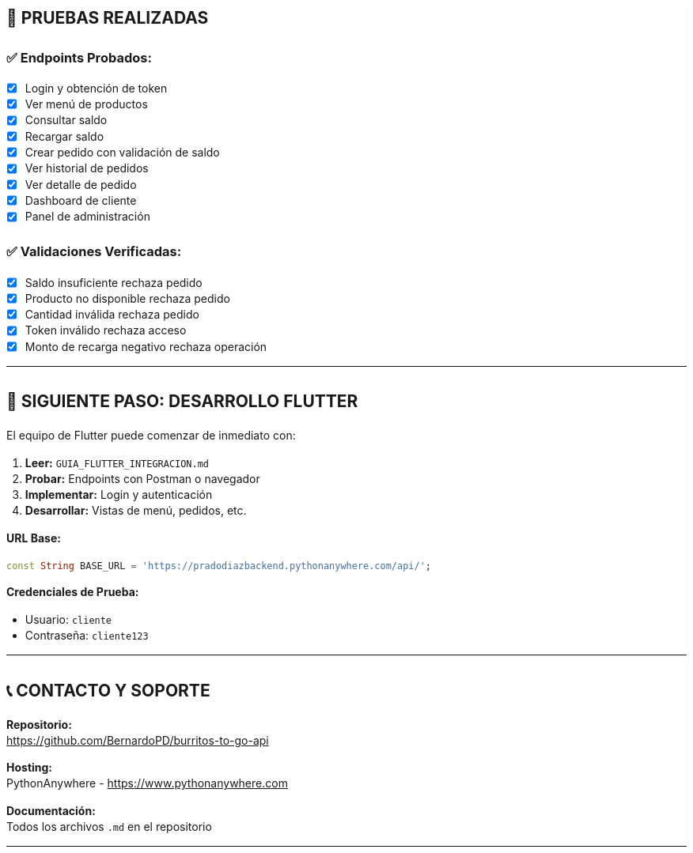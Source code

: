 
## 🧪 PRUEBAS REALIZADAS

### ✅ Endpoints Probados:
- [x] Login y obtención de token
- [x] Ver menú de productos
- [x] Consultar saldo
- [x] Recargar saldo
- [x] Crear pedido con validación de saldo
- [x] Ver historial de pedidos
- [x] Ver detalle de pedido
- [x] Dashboard de cliente
- [x] Panel de administración

### ✅ Validaciones Verificadas:
- [x] Saldo insuficiente rechaza pedido
- [x] Producto no disponible rechaza pedido
- [x] Cantidad inválida rechaza pedido
- [x] Token inválido rechaza acceso
- [x] Monto de recarga negativo rechaza operación

---

## 🎯 SIGUIENTE PASO: DESARROLLO FLUTTER

El equipo de Flutter puede comenzar de inmediato con:

1. **Leer:** `GUIA_FLUTTER_INTEGRACION.md`
2. **Probar:** Endpoints con Postman o navegador
3. **Implementar:** Login y autenticación
4. **Desarrollar:** Vistas de menú, pedidos, etc.

**URL Base:**
```dart
const String BASE_URL = 'https://pradodiazbackend.pythonanywhere.com/api/';
```

**Credenciales de Prueba:**
- Usuario: `cliente`
- Contraseña: `cliente123`

---

## 📞 CONTACTO Y SOPORTE

**Repositorio:**  
https://github.com/BernardoPD/burritos-to-go-api

**Hosting:**  
PythonAnywhere - https://www.pythonanywhere.com

**Documentación:**  
Todos los archivos `.md` en el repositorio

---